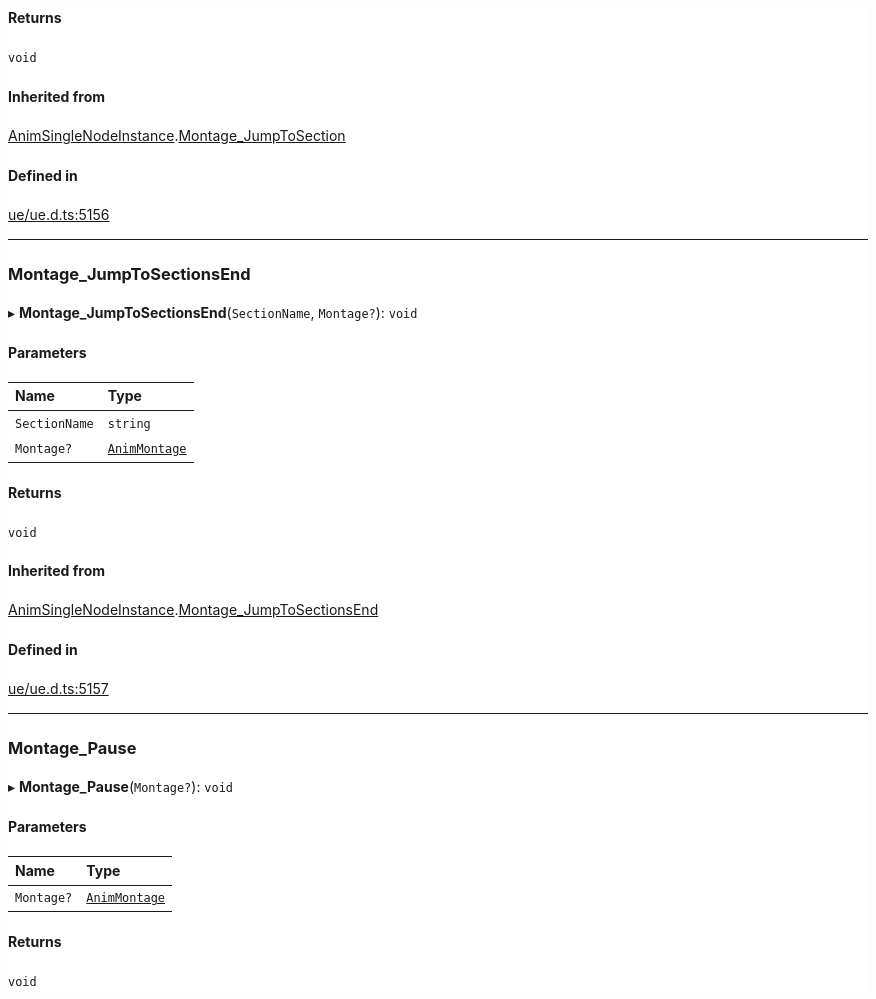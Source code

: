 #### Returns

`void`

#### Inherited from

[AnimSingleNodeInstance](ue_ue.AnimSingleNodeInstance.md).[Montage_JumpToSection](ue_ue.AnimSingleNodeInstance.md#montage_jumptosection)

#### Defined in

[ue/ue.d.ts:5156](https://github.com/YugMetaverse/yug_typings/blob/25cad34/ue/ue.d.ts#L5156)

___

### Montage\_JumpToSectionsEnd

▸ **Montage_JumpToSectionsEnd**(`SectionName`, `Montage?`): `void`

#### Parameters

| Name | Type |
| :------ | :------ |
| `SectionName` | `string` |
| `Montage?` | [`AnimMontage`](ue_ue.AnimMontage.md) |

#### Returns

`void`

#### Inherited from

[AnimSingleNodeInstance](ue_ue.AnimSingleNodeInstance.md).[Montage_JumpToSectionsEnd](ue_ue.AnimSingleNodeInstance.md#montage_jumptosectionsend)

#### Defined in

[ue/ue.d.ts:5157](https://github.com/YugMetaverse/yug_typings/blob/25cad34/ue/ue.d.ts#L5157)

___

### Montage\_Pause

▸ **Montage_Pause**(`Montage?`): `void`

#### Parameters

| Name | Type |
| :------ | :------ |
| `Montage?` | [`AnimMontage`](ue_ue.AnimMontage.md) |

#### Returns

`void`

